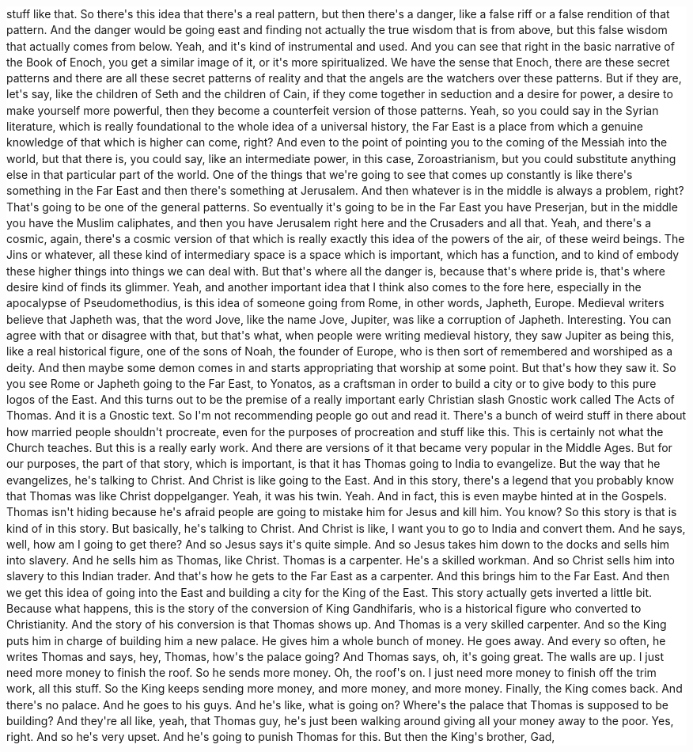stuff like that. So there's this idea that there's a real pattern, but then there's a danger, like a false riff or a false rendition of that pattern. And the danger would be going east and finding not actually the true wisdom that is from above, but this false wisdom that actually comes from below. Yeah, and it's kind of instrumental and used. And you can see that right in the basic narrative of the Book of Enoch, you get a similar image of it, or it's more spiritualized. We have the sense that Enoch, there are these secret patterns and there are all these secret patterns of reality and that the angels are the watchers over these patterns. But if they are, let's say, like the children of Seth and the children of Cain, if they come together in seduction and a desire for power, a desire to make yourself more powerful, then they become a counterfeit version of those patterns. Yeah, so you could say in the Syrian literature, which is really foundational to the whole idea of a universal history, the Far East is a place from which a genuine knowledge of that which is higher can come, right? And even to the point of pointing you to the coming of the Messiah into the world, but that there is, you could say, like an intermediate power, in this case, Zoroastrianism, but you could substitute anything else in that particular part of the world. One of the things that we're going to see that comes up constantly is like there's something in the Far East and then there's something at Jerusalem. And then whatever is in the middle is always a problem, right? That's going to be one of the general patterns. So eventually it's going to be in the Far East you have Preserjan, but in the middle you have the Muslim caliphates, and then you have Jerusalem right here and the Crusaders and all that. Yeah, and there's a cosmic, again, there's a cosmic version of that which is really exactly this idea of the powers of the air, of these weird beings. The Jins or whatever, all these kind of intermediary space is a space which is important, which has a function, and to kind of embody these higher things into things we can deal with. But that's where all the danger is, because that's where pride is, that's where desire kind of finds its glimmer. Yeah, and another important idea that I think also comes to the fore here, especially in the apocalypse of Pseudomethodius, is this idea of someone going from Rome, in other words, Japheth, Europe. Medieval writers believe that Japheth was, that the word Jove, like the name Jove, Jupiter, was like a corruption of Japheth. Interesting. You can agree with that or disagree with that, but that's what, when people were writing medieval history, they saw Jupiter as being this, like a real historical figure, one of the sons of Noah, the founder of Europe, who is then sort of remembered and worshiped as a deity. And then maybe some demon comes in and starts appropriating that worship at some point. But that's how they saw it. So you see Rome or Japheth going to the Far East, to Yonatos, as a craftsman in order to build a city or to give body to this pure logos of the East. And this turns out to be the premise of a really important early Christian slash Gnostic work called The Acts of Thomas. And it is a Gnostic text. So I'm not recommending people go out and read it. There's a bunch of weird stuff in there about how married people shouldn't procreate, even for the purposes of procreation and stuff like this. This is certainly not what the Church teaches. But this is a really early work. And there are versions of it that became very popular in the Middle Ages. But for our purposes, the part of that story, which is important, is that it has Thomas going to India to evangelize. But the way that he evangelizes, he's talking to Christ. And Christ is like going to the East. And in this story, there's a legend that you probably know that Thomas was like Christ doppelganger. Yeah, it was his twin. Yeah. And in fact, this is even maybe hinted at in the Gospels. Thomas isn't hiding because he's afraid people are going to mistake him for Jesus and kill him. You know? So this story is that is kind of in this story. But basically, he's talking to Christ. And Christ is like, I want you to go to India and convert them. And he says, well, how am I going to get there? And so Jesus says it's quite simple. And so Jesus takes him down to the docks and sells him into slavery. And he sells him as Thomas, like Christ. Thomas is a carpenter. He's a skilled workman. And so Christ sells him into slavery to this Indian trader. And that's how he gets to the Far East as a carpenter. And this brings him to the Far East. And then we get this idea of going into the East and building a city for the King of the East. This story actually gets inverted a little bit. Because what happens, this is the story of the conversion of King Gandhifaris, who is a historical figure who converted to Christianity. And the story of his conversion is that Thomas shows up. And Thomas is a very skilled carpenter. And so the King puts him in charge of building him a new palace. He gives him a whole bunch of money. He goes away. And every so often, he writes Thomas and says, hey, Thomas, how's the palace going? And Thomas says, oh, it's going great. The walls are up. I just need more money to finish the roof. So he sends more money. Oh, the roof's on. I just need more money to finish off the trim work, all this stuff. So the King keeps sending more money, and more money, and more money. Finally, the King comes back. And there's no palace. And he goes to his guys. And he's like, what is going on? Where's the palace that Thomas is supposed to be building? And they're all like, yeah, that Thomas guy, he's just been walking around giving all your money away to the poor. Yes, right. And so he's very upset. And he's going to punish Thomas for this. But then the King's brother, Gad,